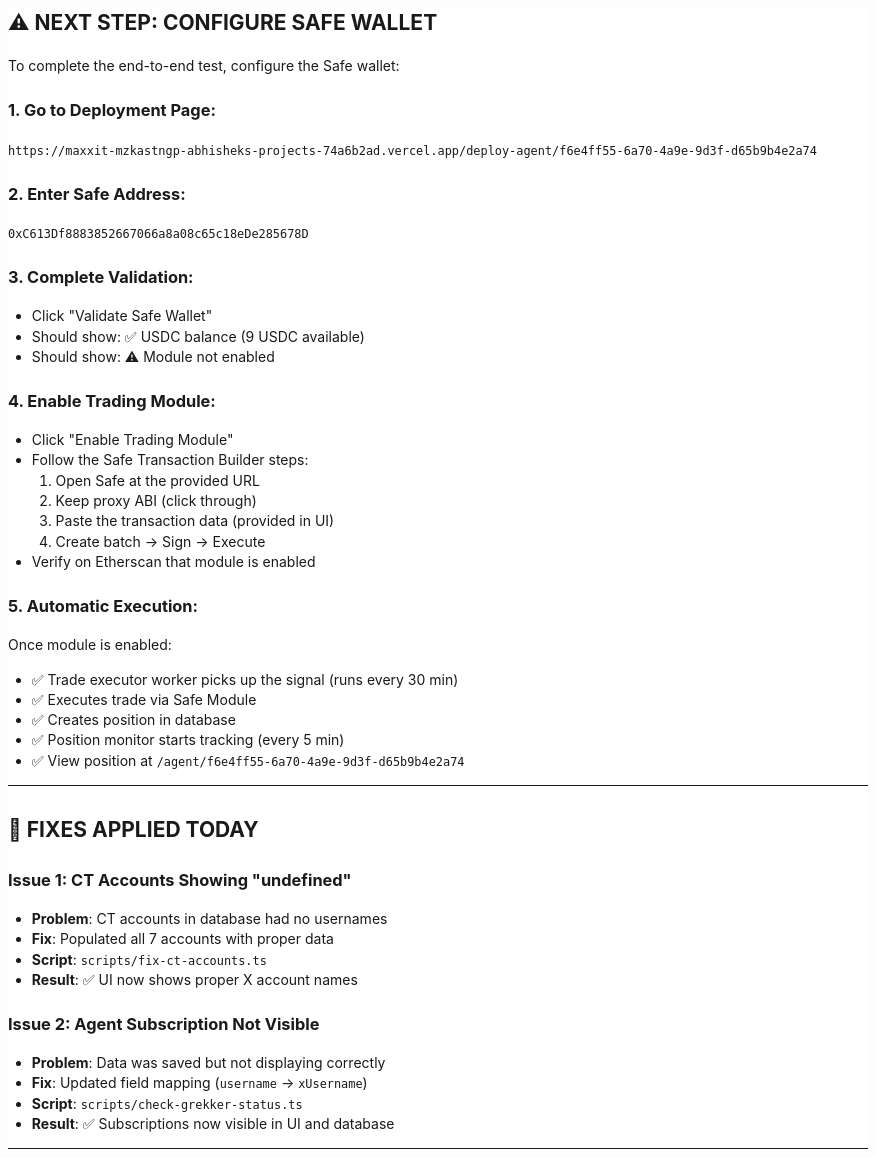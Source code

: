 
## ⚠️ **NEXT STEP: CONFIGURE SAFE WALLET**

To complete the end-to-end test, configure the Safe wallet:

### **1. Go to Deployment Page:**
```
https://maxxit-mzkastngp-abhisheks-projects-74a6b2ad.vercel.app/deploy-agent/f6e4ff55-6a70-4a9e-9d3f-d65b9b4e2a74
```

### **2. Enter Safe Address:**
```
0xC613Df8883852667066a8a08c65c18eDe285678D
```

### **3. Complete Validation:**
- Click "Validate Safe Wallet"
- Should show: ✅ USDC balance (9 USDC available)
- Should show: ⚠️ Module not enabled

### **4. Enable Trading Module:**
- Click "Enable Trading Module"
- Follow the Safe Transaction Builder steps:
  1. Open Safe at the provided URL
  2. Keep proxy ABI (click through)
  3. Paste the transaction data (provided in UI)
  4. Create batch → Sign → Execute
- Verify on Etherscan that module is enabled

### **5. Automatic Execution:**
Once module is enabled:
- ✅ Trade executor worker picks up the signal (runs every 30 min)
- ✅ Executes trade via Safe Module
- ✅ Creates position in database
- ✅ Position monitor starts tracking (every 5 min)
- ✅ View position at `/agent/f6e4ff55-6a70-4a9e-9d3f-d65b9b4e2a74`

---

## 🔧 **FIXES APPLIED TODAY**

### **Issue 1: CT Accounts Showing "undefined"**
- **Problem**: CT accounts in database had no usernames
- **Fix**: Populated all 7 accounts with proper data
- **Script**: `scripts/fix-ct-accounts.ts`
- **Result**: ✅ UI now shows proper X account names

### **Issue 2: Agent Subscription Not Visible**
- **Problem**: Data was saved but not displaying correctly
- **Fix**: Updated field mapping (`username` → `xUsername`)
- **Script**: `scripts/check-grekker-status.ts`
- **Result**: ✅ Subscriptions now visible in UI and database

---